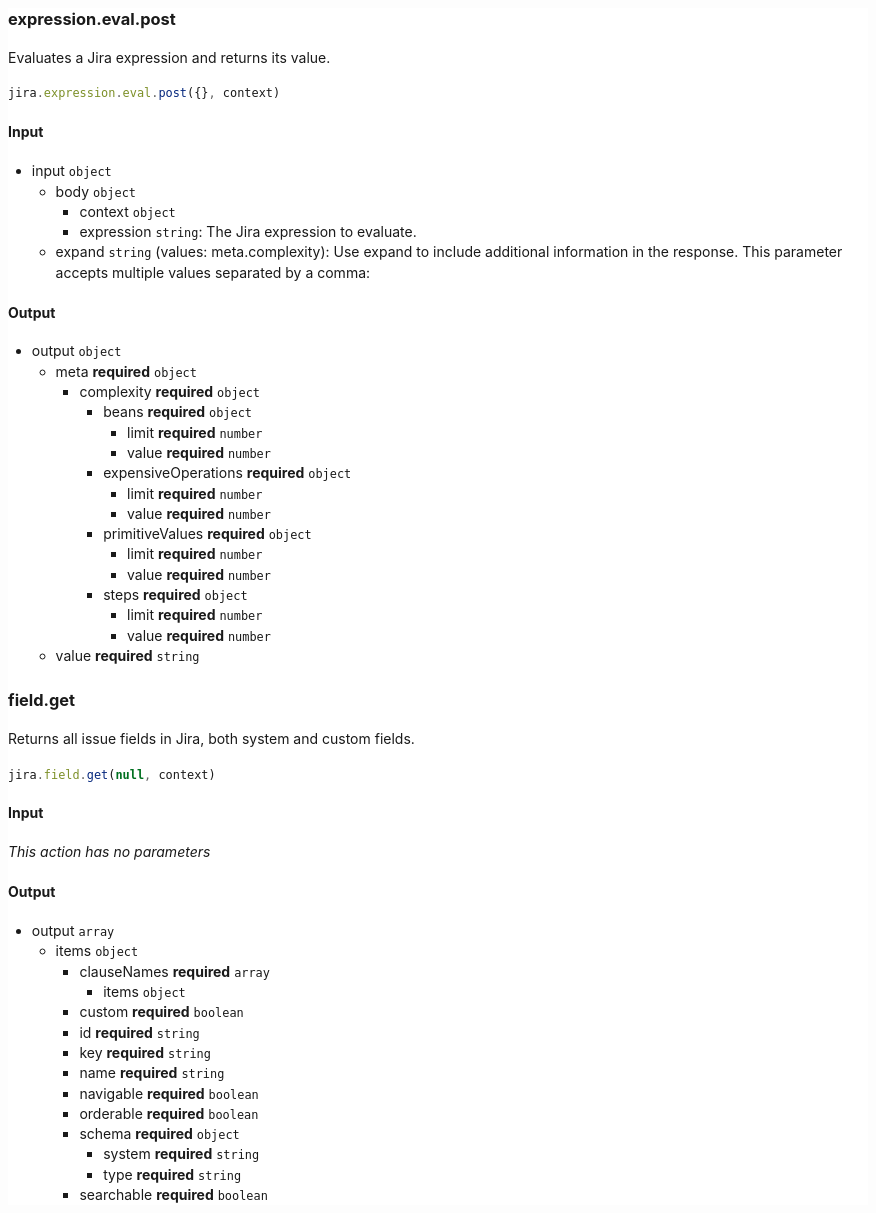 ### expression.eval.post
Evaluates a Jira expression and returns its value.


```js
jira.expression.eval.post({}, context)
```

#### Input
* input `object`
  * body `object`
    * context `object`
    * expression `string`: The Jira expression to evaluate.
  * expand `string` (values: meta.complexity): Use expand to include additional information in the response. This parameter accepts multiple values separated by a comma:

#### Output
* output `object`
  * meta **required** `object`
    * complexity **required** `object`
      * beans **required** `object`
        * limit **required** `number`
        * value **required** `number`
      * expensiveOperations **required** `object`
        * limit **required** `number`
        * value **required** `number`
      * primitiveValues **required** `object`
        * limit **required** `number`
        * value **required** `number`
      * steps **required** `object`
        * limit **required** `number`
        * value **required** `number`
  * value **required** `string`

### field.get
Returns all issue fields in Jira, both system and custom fields.


```js
jira.field.get(null, context)
```

#### Input
*This action has no parameters*

#### Output
* output `array`
  * items `object`
    * clauseNames **required** `array`
      * items `object`
    * custom **required** `boolean`
    * id **required** `string`
    * key **required** `string`
    * name **required** `string`
    * navigable **required** `boolean`
    * orderable **required** `boolean`
    * schema **required** `object`
      * system **required** `string`
      * type **required** `string`
    * searchable **required** `boolean`
